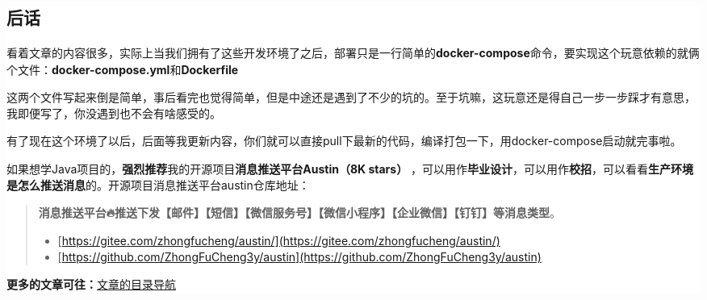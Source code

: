 后话
--

看着文章的内容很多，实际上当我们拥有了这些开发环境了之后，部署只是一行简单的**docker-compose**命令，要实现这个玩意依赖的就俩个文件：**docker-compose.yml**和**Dockerfile**

这两个文件写起来倒是简单，事后看完也觉得简单，但是中途还是遇到了不少的坑的。至于坑嘛，这玩意还是得自己一步一步踩才有意思，我即便写了，你没遇到也不会有啥感受的。

有了现在这个环境了以后，后面等我更新内容，你们就可以直接pull下最新的代码，编译打包一下，用docker-compose启动就完事啦。

如果想学Java项目的，**强烈推荐**我的开源项目**消息推送平台Austin（8K stars）** ，可以用作**毕业设计**，可以用作**校招**，可以看看**生产环境是怎么推送消息**的。开源项目消息推送平台austin仓库地址：

> **消息推送平台🔥推送下发【邮件】【短信】【微信服务号】【微信小程序】【企业微信】【钉钉】等消息类型**。
> 
> *   [https://gitee.com/zhongfucheng/austin/](https://gitee.com/zhongfucheng/austin/)
> *   [https://github.com/ZhongFuCheng3y/austin](https://github.com/ZhongFuCheng3y/austin)

**更多的文章可往：**[文章的目录导航](https://github.com/ZhongFuCheng3y/3y)